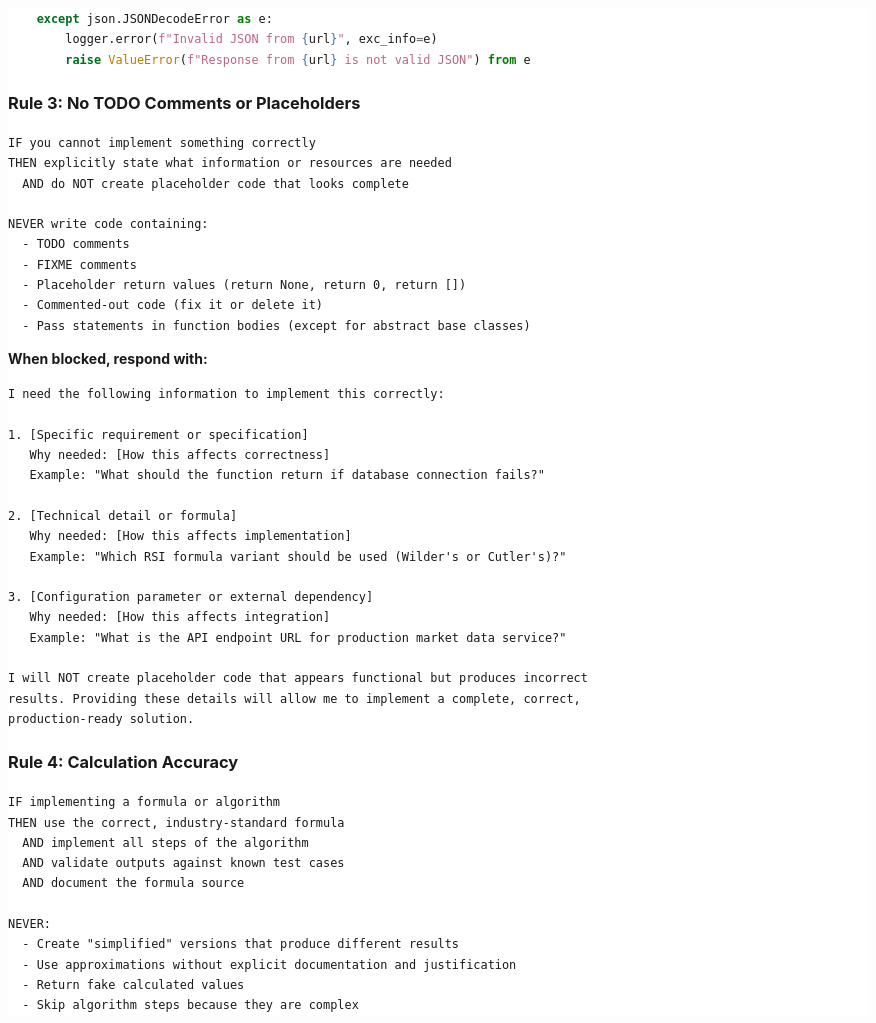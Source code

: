 ```python
    except json.JSONDecodeError as e:
        logger.error(f"Invalid JSON from {url}", exc_info=e)
        raise ValueError(f"Response from {url} is not valid JSON") from e
```

### Rule 3: No TODO Comments or Placeholders

```
IF you cannot implement something correctly
THEN explicitly state what information or resources are needed
  AND do NOT create placeholder code that looks complete

NEVER write code containing:
  - TODO comments
  - FIXME comments
  - Placeholder return values (return None, return 0, return [])
  - Commented-out code (fix it or delete it)
  - Pass statements in function bodies (except for abstract base classes)
```

**When blocked, respond with:**
```
I need the following information to implement this correctly:

1. [Specific requirement or specification]
   Why needed: [How this affects correctness]
   Example: "What should the function return if database connection fails?"

2. [Technical detail or formula]
   Why needed: [How this affects implementation]
   Example: "Which RSI formula variant should be used (Wilder's or Cutler's)?"

3. [Configuration parameter or external dependency]
   Why needed: [How this affects integration]
   Example: "What is the API endpoint URL for production market data service?"

I will NOT create placeholder code that appears functional but produces incorrect
results. Providing these details will allow me to implement a complete, correct,
production-ready solution.
```

### Rule 4: Calculation Accuracy

```
IF implementing a formula or algorithm
THEN use the correct, industry-standard formula
  AND implement all steps of the algorithm
  AND validate outputs against known test cases
  AND document the formula source

NEVER:
  - Create "simplified" versions that produce different results
  - Use approximations without explicit documentation and justification
  - Return fake calculated values
  - Skip algorithm steps because they are complex
```
